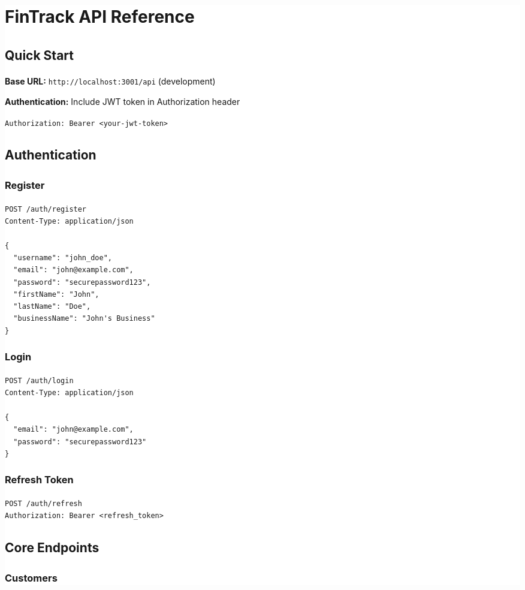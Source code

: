 # FinTrack API Reference

## Quick Start

**Base URL:** `http://localhost:3001/api` (development)

**Authentication:** Include JWT token in Authorization header
```
Authorization: Bearer <your-jwt-token>
```

## Authentication

### Register
```http
POST /auth/register
Content-Type: application/json

{
  "username": "john_doe",
  "email": "john@example.com", 
  "password": "securepassword123",
  "firstName": "John",
  "lastName": "Doe",
  "businessName": "John's Business"
}
```

### Login
```http
POST /auth/login
Content-Type: application/json

{
  "email": "john@example.com",
  "password": "securepassword123"
}
```

### Refresh Token
```http
POST /auth/refresh
Authorization: Bearer <refresh_token>
```

## Core Endpoints

### Customers
